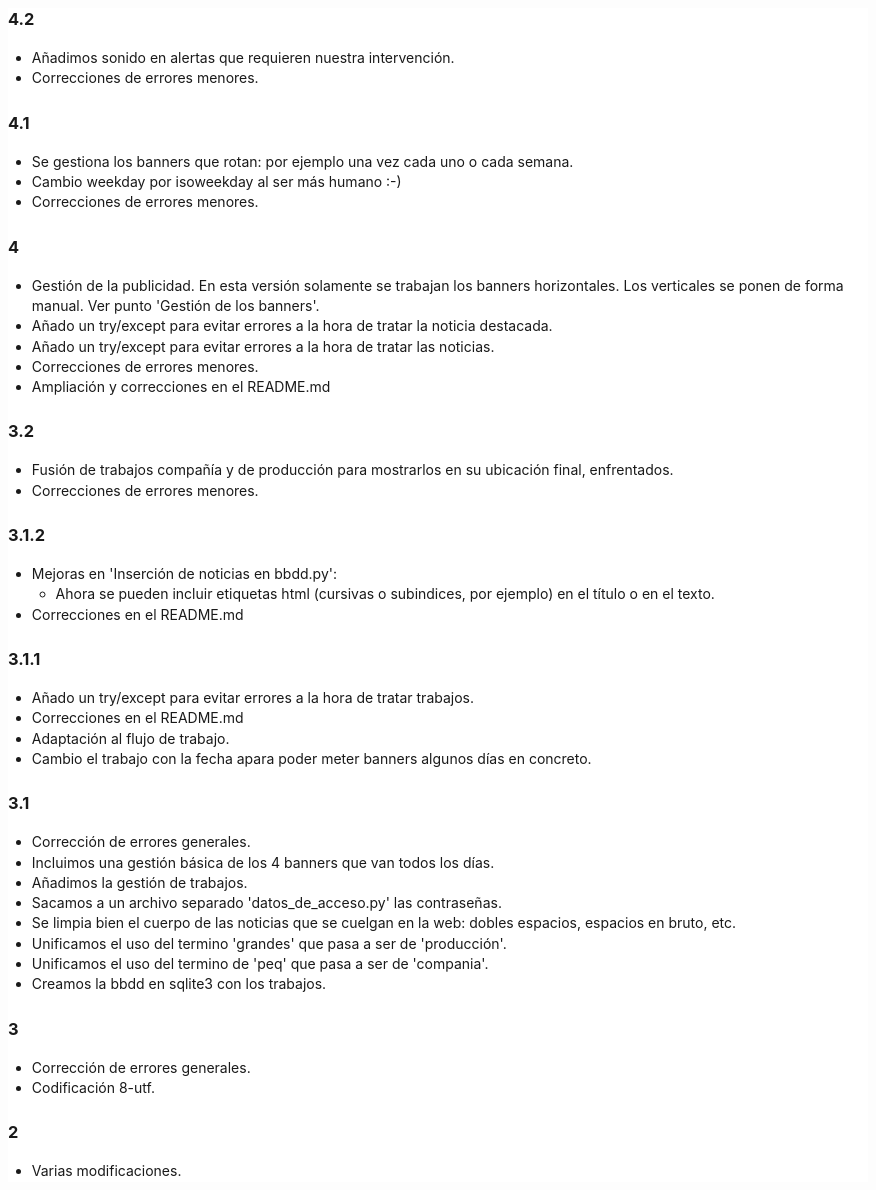 ### 4.2
- Añadimos sonido en alertas que requieren nuestra intervención.
- Correcciones de errores menores.

### 4.1
- Se gestiona los banners que rotan: por ejemplo una vez cada uno o cada semana.
- Cambio weekday por isoweekday al ser más humano :-)
- Correcciones de errores menores.

### 4
- Gestión de la publicidad. En esta versión solamente se trabajan los banners horizontales. Los verticales se ponen de forma manual. Ver punto 'Gestión de los banners'.
- Añado un try/except para evitar errores a la hora de tratar la noticia destacada.
- Añado un try/except para evitar errores a la hora de tratar las noticias.
- Correcciones de errores menores.
- Ampliación y correcciones en el README.md

### 3.2
- Fusión de trabajos compañía y de producción para mostrarlos en su ubicación final, enfrentados.
- Correcciones de errores menores.

### 3.1.2
- Mejoras en 'Inserción de noticias en bbdd.py':
  - Ahora se pueden incluir etiquetas html (cursivas o subindices, por ejemplo) en el título o en el texto.
- Correcciones en el README.md

### 3.1.1
- Añado un try/except para evitar errores a la hora de tratar trabajos.
- Correcciones en el README.md
- Adaptación al flujo de trabajo.
- Cambio el trabajo con la fecha apara poder meter banners algunos días en concreto.

### 3.1
- Corrección de errores generales.
- Incluimos una gestión básica de los 4 banners que van todos los días.
- Añadimos la gestión de trabajos.
- Sacamos a un archivo separado 'datos_de_acceso.py' las contraseñas.
- Se limpia bien el cuerpo de las noticias que se cuelgan en la web: dobles espacios, espacios en bruto, etc.
- Unificamos el uso del termino 'grandes' que pasa a ser de 'producción'.
- Unificamos el uso del termino de 'peq' que pasa a ser de 'compania'.
- Creamos la bbdd en sqlite3 con los trabajos.

### 3
- Corrección de errores generales.
- Codificación 8-utf.

### 2
- Varias modificaciones.
